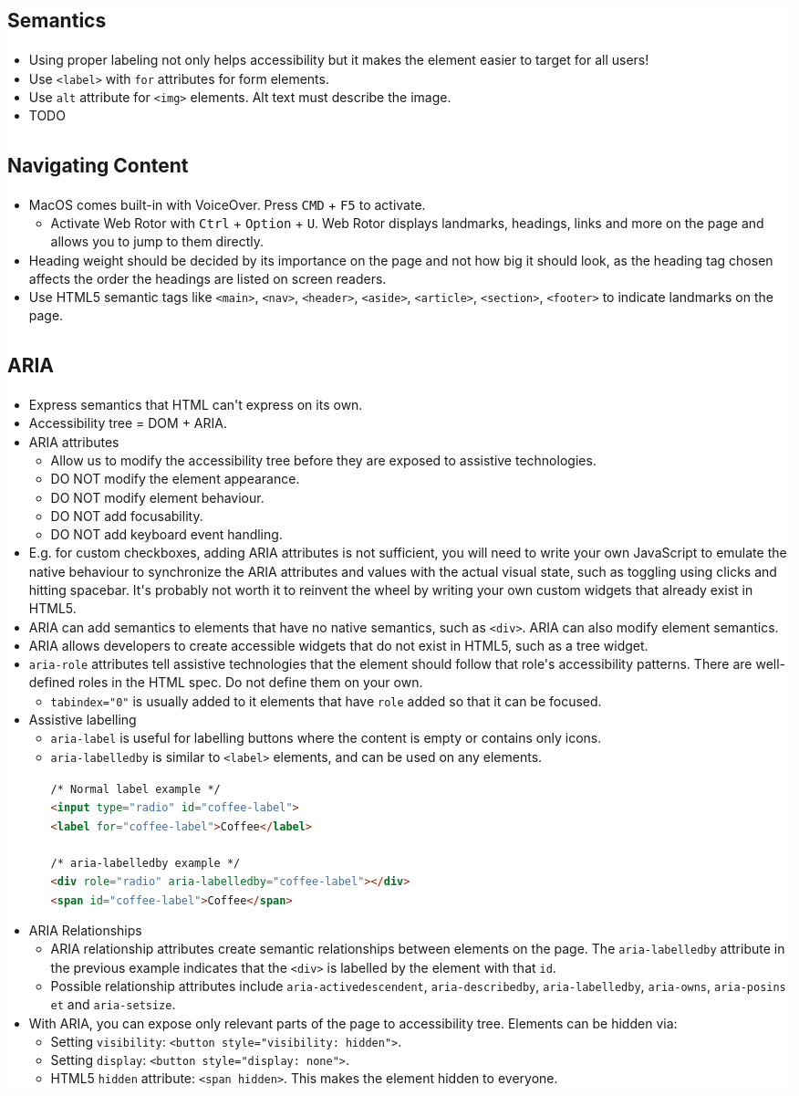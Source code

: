 ## Semantics

- Using proper labeling not only helps accessibility but it makes the element easier to target for all users!
- Use `<label>` with `for` attributes for form elements.
- Use `alt` attribute for `<img>` elements. Alt text must describe the image.
- TODO

## Navigating Content

- MacOS comes built-in with VoiceOver. Press <kbd>CMD</kbd> + <kbd>F5</kbd> to activate.
  - Activate Web Rotor with <kbd>Ctrl</kbd> + <kbd>Option</kbd> + <kbd>U</kbd>. Web Rotor displays landmarks, headings, links and more on the page and allows you to jump to them directly.
- Heading weight should be decided by its importance on the page and not how big it should look, as the heading tag chosen affects the order the headings are listed on screen readers.
- Use HTML5 semantic tags like `<main>`, `<nav>`, `<header>`, `<aside>`, `<article>`, `<section>`, `<footer>` to indicate landmarks on the page.

## ARIA

- Express semantics that HTML can't express on its own.
- Accessibility tree = DOM + ARIA.
- ARIA attributes
  - Allow us to modify the accessibility tree before they are exposed to assistive technologies.
  - DO NOT modify the element appearance.
  - DO NOT modify element behaviour.
  - DO NOT add focusability.
  - DO NOT add keyboard event handling.
- E.g. for custom checkboxes, adding ARIA attributes is not sufficient, you will need to write your own JavaScript to emulate the native behaviour to synchronize the ARIA attributes and values with the actual visual state, such as toggling using clicks and hitting spacebar. It's probably not worth it to reinvent the wheel by writing your own custom widgets that already exist in HTML5.
- ARIA can add semantics to elements that have no native semantics, such as `<div>`. ARIA can also modify element semantics.
- ARIA allows developers to create accessible widgets that do not exist in HTML5, such as a tree widget.
- `aria-role` attributes tell assistive technologies that the element should follow that role's accessibility patterns. There are well-defined roles in the HTML spec. Do not define them on your own.
  - `tabindex="0"` is usually added to it elements that have `role` added so that it can be focused.
- Assistive labelling
  - `aria-label` is useful for labelling buttons where the content is empty or contains only icons.
  - `aria-labelledby` is similar to `<label>` elements, and can be used on any elements.
    ```html
    /* Normal label example */
    <input type="radio" id="coffee-label">
    <label for="coffee-label">Coffee</label>

    /* aria-labelledby example */
    <div role="radio" aria-labelledby="coffee-label"></div>
    <span id="coffee-label">Coffee</span>
    ```
- ARIA Relationships
  - ARIA relationship attributes create semantic relationships between elements on the page. The `aria-labelledby` attribute in the previous example indicates that the `<div>` is labelled by the element with that `id`.
  - Possible relationship attributes include `aria-activedescendent`, `aria-describedby`, `aria-labelledby`, `aria-owns`, `aria-posinset` and `aria-setsize`.
- With ARIA, you can expose only relevant parts of the page to accessibility tree. Elements can be hidden via:
  - Setting `visibility`: `<button style="visibility: hidden">`.
  - Setting `display`: `<button style="display: none">`.
  - HTML5 `hidden` attribute: `<span hidden>`. This makes the element hidden to everyone.
